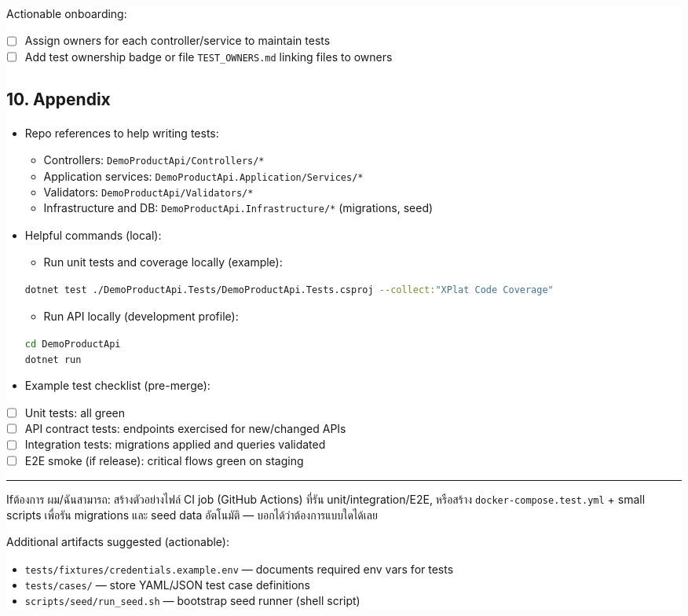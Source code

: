 Actionable onboarding:

- [ ] Assign owners for each controller/service to maintain tests
- [ ] Add test ownership badge or file `TEST_OWNERS.md` linking files to owners

## 10. Appendix

- Repo references to help writing tests:
  - Controllers: `DemoProductApi/Controllers/*`
  - Application services: `DemoProductApi.Application/Services/*`
  - Validators: `DemoProductApi/Validators/*`
  - Infrastructure and DB: `DemoProductApi.Infrastructure/*` (migrations, seed)
- Helpful commands (local):

  - Run unit tests and coverage locally (example):

  ```bash
  dotnet test ./DemoProductApi.Tests/DemoProductApi.Tests.csproj --collect:"XPlat Code Coverage"
  ```

  - Run API locally (development profile):

  ```bash
  cd DemoProductApi
  dotnet run
  ```

- Example test checklist (pre-merge):

- [ ] Unit tests: all green
- [ ] API contract tests: endpoints exercised for new/changed APIs
- [ ] Integration tests: migrations applied and queries validated
- [ ] E2E smoke (if release): critical flows green on staging

---

Ifต้องการ ผม/ฉันสามารถ: สร้างตัวอย่างไฟล์ CI job (GitHub Actions) ที่รัน unit/integration/E2E, หรือสร้าง `docker-compose.test.yml` + small scripts เพื่อรัน migrations และ seed data อัตโนมัติ — บอกได้ว่าต้องการแบบใดได้เลย

Additional artifacts suggested (actionable):

- `tests/fixtures/credentials.example.env` — documents required env vars for tests
- `tests/cases/` — store YAML/JSON test case definitions
- `scripts/seed/run_seed.sh` — bootstrap seed runner (shell script)